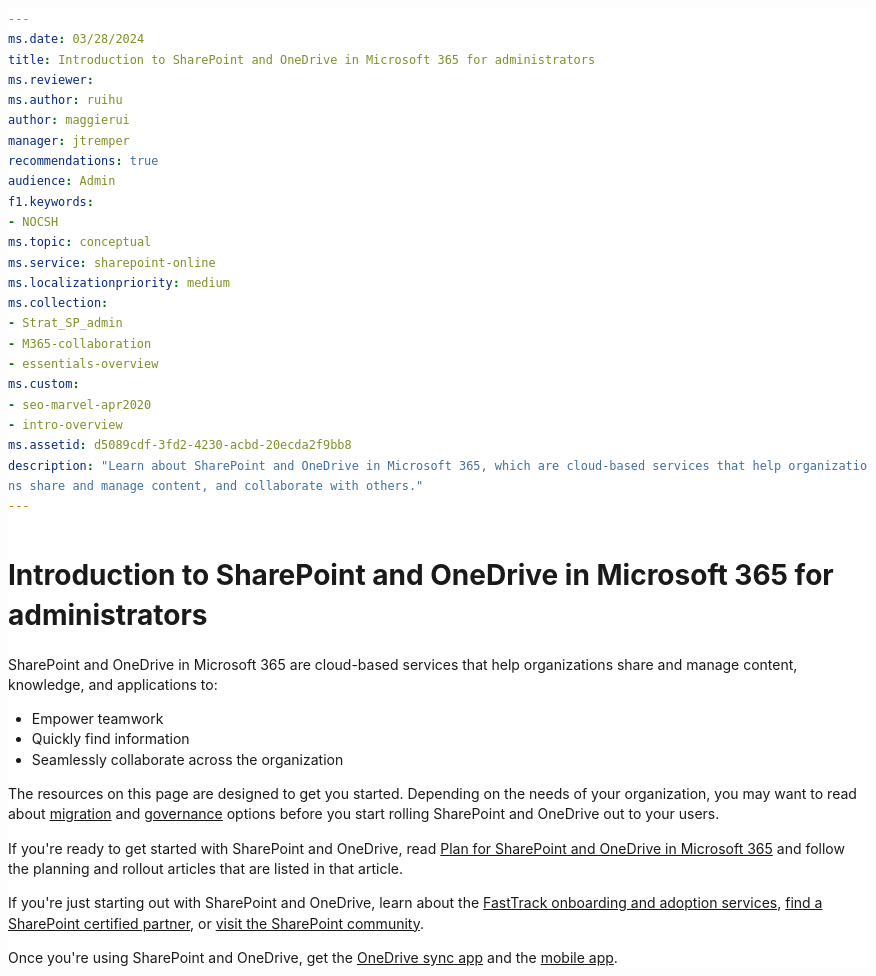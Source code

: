 ```yaml
---
ms.date: 03/28/2024
title: Introduction to SharePoint and OneDrive in Microsoft 365 for administrators
ms.reviewer: 
ms.author: ruihu
author: maggierui
manager: jtremper
recommendations: true
audience: Admin
f1.keywords:
- NOCSH
ms.topic: conceptual
ms.service: sharepoint-online
ms.localizationpriority: medium
ms.collection:  
- Strat_SP_admin
- M365-collaboration
- essentials-overview
ms.custom:
- seo-marvel-apr2020
- intro-overview
ms.assetid: d5089cdf-3fd2-4230-acbd-20ecda2f9bb8
description: "Learn about SharePoint and OneDrive in Microsoft 365, which are cloud-based services that help organizations share and manage content, and collaborate with others."
---
```


# Introduction to SharePoint and OneDrive in Microsoft 365 for administrators

SharePoint and OneDrive in Microsoft 365 are cloud-based services that help organizations share and manage content, knowledge, and applications to: 

- Empower teamwork
- Quickly find information
- Seamlessly collaborate across the organization

The resources on this page are designed to get you started. Depending on the needs of your organization, you may want to read about [migration](#migration) and [governance](#governance) options before you start rolling SharePoint and OneDrive out to your users. 

If you're ready to get started with SharePoint and OneDrive, read [Plan for SharePoint and OneDrive in Microsoft 365](plan-for-sharepoint-onedrive.md) and follow the planning and rollout articles that are listed in that article.

If you're just starting out with SharePoint and OneDrive, learn about the [FastTrack onboarding and adoption services](https://fasttrack.microsoft.com/office), [find a SharePoint certified partner](https://products.office.com/sharepoint/sharepoint-partners-sharepoint-support), or [visit the SharePoint community](https://techcommunity.microsoft.com/t5/SharePoint/ct-p/SharePoint).

Once you're using SharePoint and OneDrive, get the [OneDrive sync app](https://onedrive.live.com/about/download) and the [mobile app](https://products.office.com/sharepoint/mobile-app).
